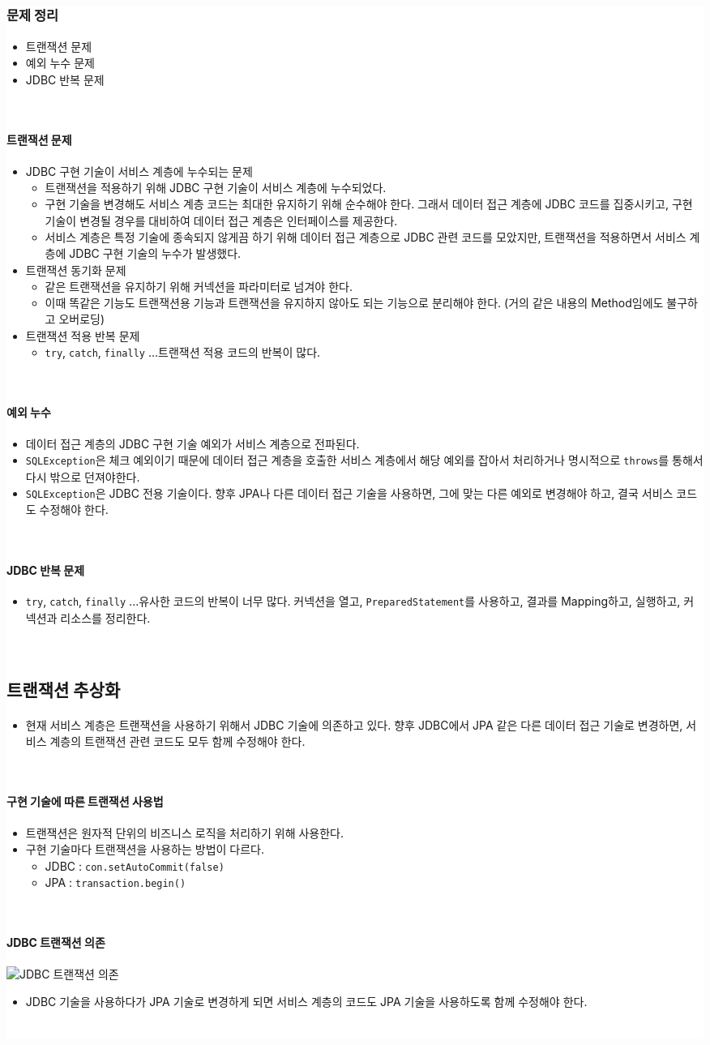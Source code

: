 
### 문제 정리
- 트랜잭션 문제
- 예외 누수 문제
- JDBC 반복 문제
<br/>


#### 트랜잭션 문제
- JDBC 구현 기술이 서비스 계층에 누수되는 문제
  - 트랜잭션을 적용하기 위해 JDBC 구현 기술이 서비스 계층에 누수되었다.
  - 구현 기술을 변경해도 서비스 계층 코드는 최대한 유지하기 위해 순수해야 한다. 그래서 데이터 접근 계층에 JDBC 코드를 집중시키고, 구현 기술이 변경될 경우를 대비하여 데이터 접근 계층은 인터페이스를 제공한다.
  - 서비스 계층은 특정 기술에 종속되지 않게끔 하기 위해 데이터 접근 계층으로 JDBC 관련 코드를 모았지만, 트랜잭션을 적용하면서 서비스 계층에 JDBC 구현 기술의 누수가 발생했다.
- 트랜잭션 동기화 문제
  - 같은 트랜잭션을 유지하기 위해 커넥션을 파라미터로 넘겨야 한다.
  - 이때 똑같은 기능도 트랜잭션용 기능과 트랜잭션을 유지하지 않아도 되는 기능으로 분리해야 한다. (거의 같은 내용의 Method임에도 불구하고 오버로딩)
- 트랜잭션 적용 반복 문제
  - `try`, `catch`, `finally` ...트랜잭션 적용 코드의 반복이 많다.
<br/>


#### 예외 누수
- 데이터 접근 계층의 JDBC 구현 기술 예외가 서비스 계층으로 전파된다.
- `SQLException`은 체크 예외이기 때문에 데이터 접근 계층을 호출한 서비스 계층에서 해당 예외를 잡아서 처리하거나 명시적으로 `throws`를 통해서 다시 밖으로 던져야한다.
- `SQLException`은 JDBC 전용 기술이다. 향후 JPA나 다른 데이터 접근 기술을 사용하면, 그에 맞는 다른 예외로 변경해야 하고, 결국 서비스 코드도 수정해야 한다.
<br/>


#### JDBC 반복 문제
- `try`, `catch`, `finally` ...유사한 코드의 반복이 너무 많다. 커넥션을 열고, `PreparedStatement`를 사용하고, 결과를 Mapping하고, 실행하고, 커넥션과 리소스를 정리한다.
<br/>


## 트랜잭션 추상화
- 현재 서비스 계층은 트랜잭션을 사용하기 위해서 JDBC 기술에 의존하고 있다. 향후 JDBC에서 JPA 같은 다른 데이터 접근 기술로 변경하면, 서비스 계층의 트랜잭션 관련 코드도 모두 함께 수정해야 한다.  
<br/>


#### 구현 기술에 따른 트랜잭션 사용법
- 트랜잭션은 원자적 단위의 비즈니스 로직을 처리하기 위해 사용한다.
- 구현 기술마다 트랜잭션을 사용하는 방법이 다르다.
  - JDBC : `con.setAutoCommit(false)`
  - JPA : `transaction.begin()`
<br/>


#### JDBC 트랜잭션 의존
![JDBC 트랜잭션 의존](https://github.com/user-attachments/assets/cb6364cd-900b-4d34-8ee9-92f2d5c6b004)
- JDBC 기술을 사용하다가 JPA 기술로 변경하게 되면 서비스 계층의 코드도 JPA 기술을 사용하도록 함께 수정해야 한다.
<br/>
